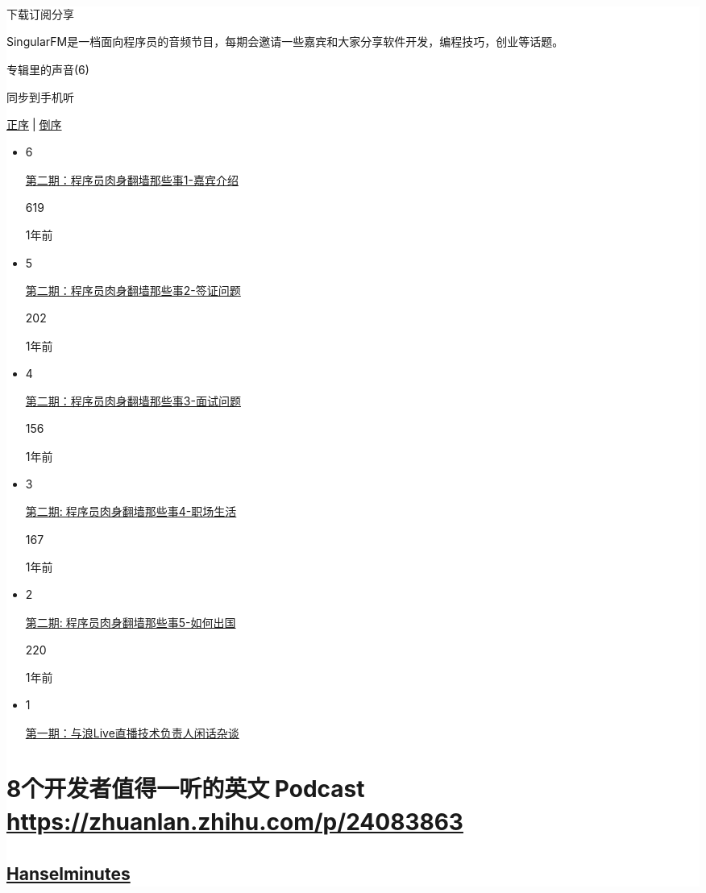 

下载订阅分享

SingularFM是一档面向程序员的音频节目，每期会邀请一些嘉宾和大家分享软件开发，编程技巧，创业等话题。

专辑里的声音(6)

同步到手机听

[正序](javascript:;) | [倒序](javascript:;)

- 6

  [第二期：程序员肉身翻墙那些事1-嘉宾介绍](https://www.ximalaya.com/keji/13296530/78174022)

  619

  1年前

- 5

  [第二期：程序员肉身翻墙那些事2-签证问题](https://www.ximalaya.com/keji/13296530/78173629)

  202

  1年前

- 4

  [第二期：程序员肉身翻墙那些事3-面试问题](https://www.ximalaya.com/keji/13296530/78173310)

  156

  1年前

- 3

  [第二期: 程序员肉身翻墙那些事4-职场生活](https://www.ximalaya.com/keji/13296530/78173060)

  167

  1年前

- 2

  [第二期: 程序员肉身翻墙那些事5-如何出国](https://www.ximalaya.com/keji/13296530/78172957)

  220

  1年前

- 1

  [第一期：与浪Live直播技术负责人闲话杂谈](https://www.ximalaya.com/keji/13296530/72307424)

# 8个开发者值得一听的英文 Podcast https://zhuanlan.zhihu.com/p/24083863

## [Hanselminutes](https://link.zhihu.com/?target=https%3A//dev.to/hanselminutes)
